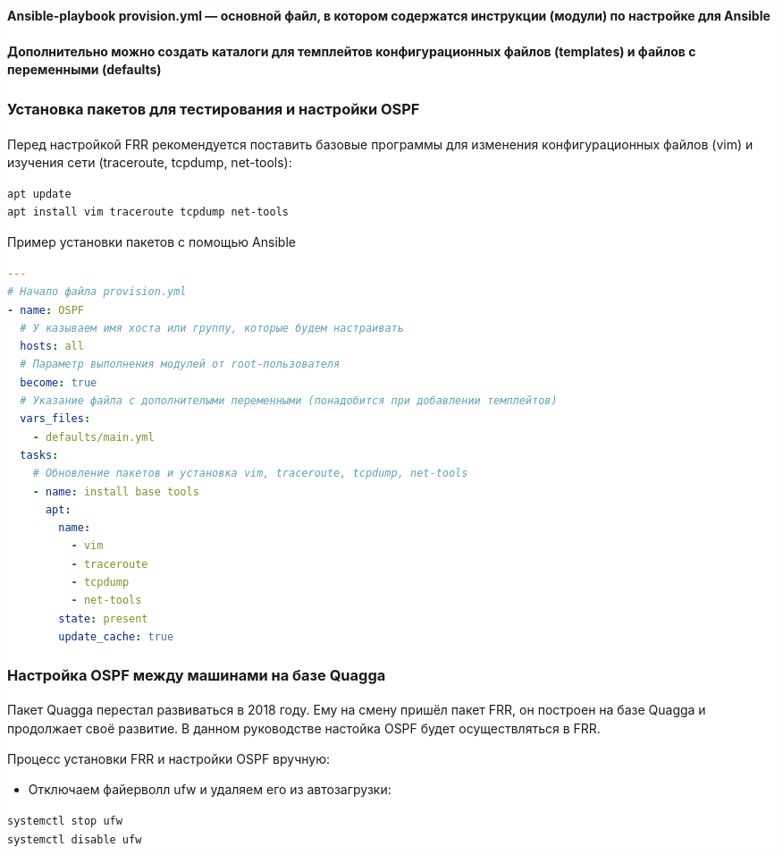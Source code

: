 #### Ansible-playbook provision.yml — основной файл, в котором содержатся инструкции (модули) по настройке для Ansible

#### Дополнительно можно создать каталоги для темплейтов конфигурационных файлов (templates) и файлов с переменными (defaults)

### Установка пакетов для тестирования и настройки OSPF

Перед настройкой FRR рекомендуется поставить базовые программы для изменения конфигурационных файлов (vim) и изучения сети (traceroute, tcpdump, net-tools):

```bash
apt update
apt install vim traceroute tcpdump net-tools
```

Пример установки пакетов с помощью Ansible

```yml
---
# Начало файла provision.yml
- name: OSPF
  # У казываем имя хоста или группу, которые будем настраивать
  hosts: all
  # Параметр выполнения модулей от root-пользователя
  become: true
  # Указание файла с дополнителыми переменными (понадобится при добавлении темплейтов)
  vars_files:
    - defaults/main.yml
  tasks:
    # Обновление пакетов и установка vim, traceroute, tcpdump, net-tools
    - name: install base tools
      apt:
        name:
          - vim
          - traceroute
          - tcpdump
          - net-tools
        state: present
        update_cache: true
```

### Настройка OSPF между машинами на базе Quagga

Пакет Quagga перестал развиваться в 2018 году. Ему на смену пришёл пакет FRR, он построен на базе Quagga и продолжает своё развитие. В данном руководстве настойка OSPF будет осуществляться в FRR.

Процесс установки FRR и настройки OSPF вручную:

- Отключаем файерволл ufw и удаляем его из автозагрузки:

```bash
systemctl stop ufw
systemctl disable ufw
```
